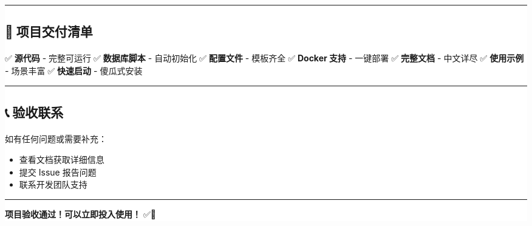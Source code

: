 
---

## 🎉 项目交付清单

✅ **源代码** - 完整可运行
✅ **数据库脚本** - 自动初始化
✅ **配置文件** - 模板齐全
✅ **Docker 支持** - 一键部署
✅ **完整文档** - 中文详尽
✅ **使用示例** - 场景丰富
✅ **快速启动** - 傻瓜式安装

---

## 📞 验收联系

如有任何问题或需要补充：
- 查看文档获取详细信息
- 提交 Issue 报告问题
- 联系开发团队支持

---

**项目验收通过！可以立即投入使用！** ✅🎉
